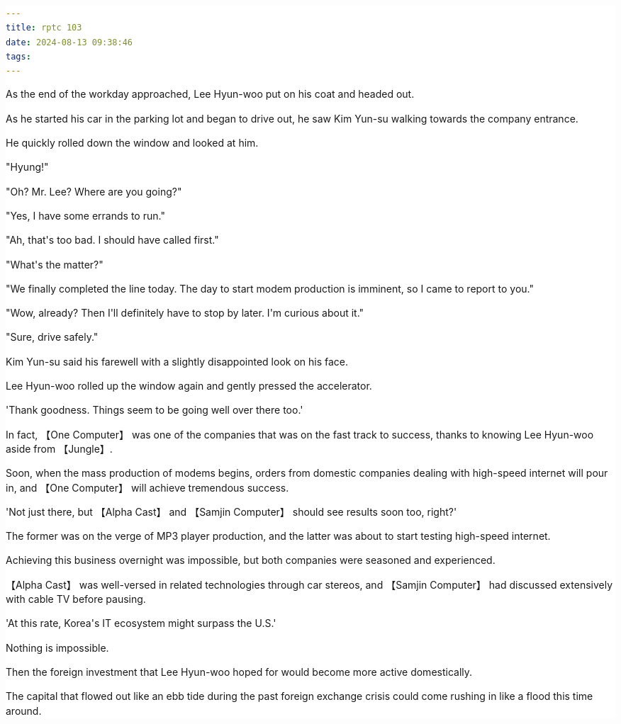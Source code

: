 ```yaml
---
title: rptc 103
date: 2024-08-13 09:38:46
tags:
---
```



As the end of the workday approached, Lee Hyun-woo put on his coat and headed out.

As he started his car in the parking lot and began to drive out, he saw Kim Yun-su walking towards the company entrance.

He quickly rolled down the window and looked at him.

"Hyung!"

"Oh? Mr. Lee? Where are you going?"

"Yes, I have some errands to run."

"Ah, that's too bad. I should have called first."

"What's the matter?"

"We finally completed the line today. The day to start modem production is imminent, so I came to report to you."

"Wow, already? Then I'll definitely have to stop by later. I'm curious about it."

"Sure, drive safely."

Kim Yun-su said his farewell with a slightly disappointed look on his face.

Lee Hyun-woo rolled up the window again and gently pressed the accelerator.

'Thank goodness. Things seem to be going well over there too.'

In fact, 【One Computer】 was one of the companies that was on the fast track to success, thanks to knowing Lee Hyun-woo aside from 【Jungle】.

Soon, when the mass production of modems begins, orders from domestic companies dealing with high-speed internet will pour in, and 【One Computer】 will achieve tremendous success.

'Not just there, but 【Alpha Cast】 and 【Samjin Computer】 should see results soon too, right?'

The former was on the verge of MP3 player production, and the latter was about to start testing high-speed internet.

Achieving this business overnight was impossible, but both companies were seasoned and experienced.

【Alpha Cast】 was well-versed in related technologies through car stereos, and 【Samjin Computer】 had discussed extensively with cable TV before pausing.

'At this rate, Korea's IT ecosystem might surpass the U.S.'

Nothing is impossible.

Then the foreign investment that Lee Hyun-woo hoped for would become more active domestically.

The capital that flowed out like an ebb tide during the past foreign exchange crisis could come rushing in like a flood this time around.
